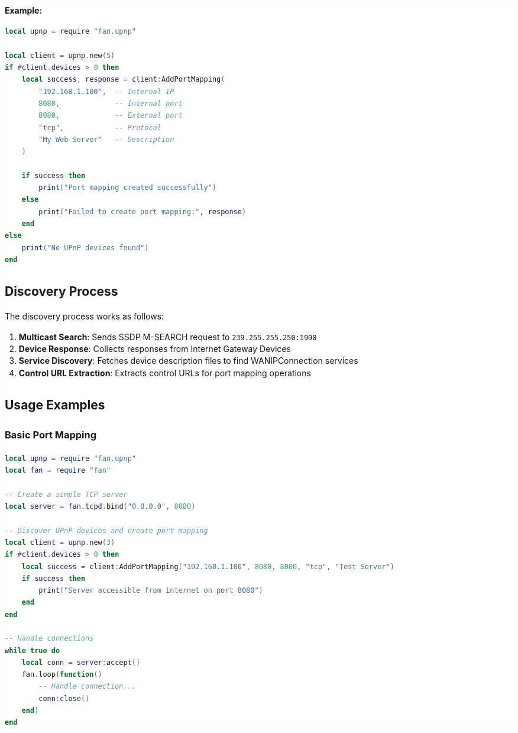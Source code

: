 **Example:**
```lua
local upnp = require "fan.upnp"

local client = upnp.new(5)
if #client.devices > 0 then
    local success, response = client:AddPortMapping(
        "192.168.1.100",  -- Internal IP
        8080,             -- Internal port
        8080,             -- External port
        "tcp",            -- Protocol
        "My Web Server"   -- Description
    )

    if success then
        print("Port mapping created successfully")
    else
        print("Failed to create port mapping:", response)
    end
else
    print("No UPnP devices found")
end
```

## Discovery Process

The discovery process works as follows:

1. **Multicast Search**: Sends SSDP M-SEARCH request to `239.255.255.250:1900`
2. **Device Response**: Collects responses from Internet Gateway Devices
3. **Service Discovery**: Fetches device description files to find WANIPConnection services
4. **Control URL Extraction**: Extracts control URLs for port mapping operations

## Usage Examples

### Basic Port Mapping

```lua
local upnp = require "fan.upnp"
local fan = require "fan"

-- Create a simple TCP server
local server = fan.tcpd.bind("0.0.0.0", 8080)

-- Discover UPnP devices and create port mapping
local client = upnp.new(3)
if #client.devices > 0 then
    local success = client:AddPortMapping("192.168.1.100", 8080, 8080, "tcp", "Test Server")
    if success then
        print("Server accessible from internet on port 8080")
    end
end

-- Handle connections
while true do
    local conn = server:accept()
    fan.loop(function()
        -- Handle connection...
        conn:close()
    end)
end
```
